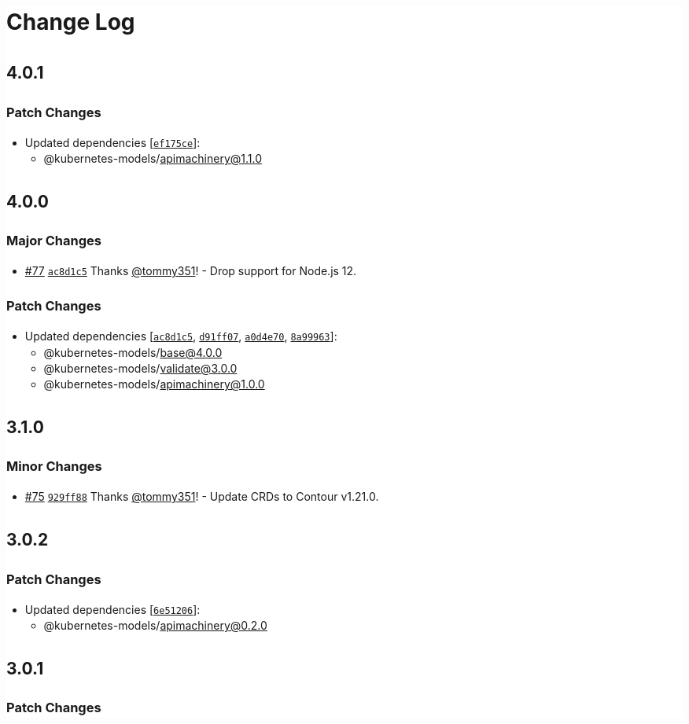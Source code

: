 # Change Log

## 4.0.1

### Patch Changes

- Updated dependencies [[`ef175ce`](https://github.com/tommy351/kubernetes-models-ts/commit/ef175ce282461aea2a2d7977c31791bb12c9cff6)]:
  - @kubernetes-models/apimachinery@1.1.0

## 4.0.0

### Major Changes

- [#77](https://github.com/tommy351/kubernetes-models-ts/pull/77) [`ac8d1c5`](https://github.com/tommy351/kubernetes-models-ts/commit/ac8d1c5e5e6190556419aa97229d1d6468482b58) Thanks [@tommy351](https://github.com/tommy351)! - Drop support for Node.js 12.

### Patch Changes

- Updated dependencies [[`ac8d1c5`](https://github.com/tommy351/kubernetes-models-ts/commit/ac8d1c5e5e6190556419aa97229d1d6468482b58), [`d91ff07`](https://github.com/tommy351/kubernetes-models-ts/commit/d91ff07349ebfd8e9ca5bca1e9a08a8c64fa9216), [`a0d4e70`](https://github.com/tommy351/kubernetes-models-ts/commit/a0d4e70acb1ec8f9ea4a369e30531a1eeb7fed02), [`8a99963`](https://github.com/tommy351/kubernetes-models-ts/commit/8a99963e60a1479d97d63bb81a7830f2e36a9e05)]:
  - @kubernetes-models/base@4.0.0
  - @kubernetes-models/validate@3.0.0
  - @kubernetes-models/apimachinery@1.0.0

## 3.1.0

### Minor Changes

- [#75](https://github.com/tommy351/kubernetes-models-ts/pull/75) [`929ff88`](https://github.com/tommy351/kubernetes-models-ts/commit/929ff88dd0187cdf83e78317ad733b3f81de194a) Thanks [@tommy351](https://github.com/tommy351)! - Update CRDs to Contour v1.21.0.

## 3.0.2

### Patch Changes

- Updated dependencies [[`6e51206`](https://github.com/tommy351/kubernetes-models-ts/commit/6e512067557a938db902a88c18595fc7c76e9b37)]:
  - @kubernetes-models/apimachinery@0.2.0

## 3.0.1

### Patch Changes
